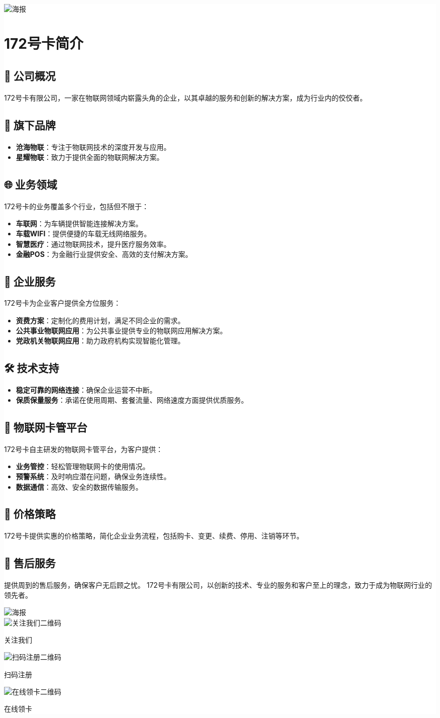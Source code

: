 <img src="https://hk.xuanhaoka.com/apps/image/lb1.c9cff5be.jpg" alt="海报" class="poster">



# 172号卡简介
## 🌟 公司概况
172号卡有限公司，一家在物联网领域内崭露头角的企业，以其卓越的服务和创新的解决方案，成为行业内的佼佼者。
## 🚀 旗下品牌
- **沧海物联**：专注于物联网技术的深度开发与应用。
- **星耀物联**：致力于提供全面的物联网解决方案。
## 🌐 业务领域
172号卡的业务覆盖多个行业，包括但不限于：
- **车联网**：为车辆提供智能连接解决方案。
- **车载WIFI**：提供便捷的车载无线网络服务。
- **智慧医疗**：通过物联网技术，提升医疗服务效率。
- **金融POS**：为金融行业提供安全、高效的支付解决方案。
## 💼 企业服务
172号卡为企业客户提供全方位服务：
- **资费方案**：定制化的费用计划，满足不同企业的需求。
- **公共事业物联网应用**：为公共事业提供专业的物联网应用解决方案。
- **党政机关物联网应用**：助力政府机构实现智能化管理。
## 🛠️ 技术支持
- **稳定可靠的网络连接**：确保企业运营不中断。
- **保质保量服务**：承诺在使用周期、套餐流量、网络速度方面提供优质服务。
## 🎯 物联网卡管平台
172号卡自主研发的物联网卡管平台，为客户提供：
- **业务管控**：轻松管理物联网卡的使用情况。
- **预警系统**：及时响应潜在问题，确保业务连续性。
- **数据通信**：高效、安全的数据传输服务。
## 💸 价格策略
172号卡提供实惠的价格策略，简化企业业务流程，包括购卡、变更、续费、停用、注销等环节。
## 🌟 售后服务
提供周到的售后服务，确保客户无后顾之忧。
172号卡有限公司，以创新的技术、专业的服务和客户至上的理念，致力于成为物联网行业的领先者。

<img src="https://urlka.oss-cn-hangzhou.aliyuncs.com/hd.png" alt="海报" class="poster">

<div class="qr-code-container">
  <div class="qr-code-item">
    <img src="https://urlka.oss-cn-hangzhou.aliyuncs.com/%E6%B8%85%E9%A3%8E%E7%89%A9%E8%81%94.png" alt="关注我们二维码">
    <p>关注我们</p>
  </div>
  <div class="qr-code-item">
    <img src="https://urlka.oss-cn-hangzhou.aliyuncs.com/wx.png" alt="扫码注册二维码">
    <p>扫码注册</p>
  </div>
  <div class="qr-code-item">
    <img src="https://urlka.oss-cn-hangzhou.aliyuncs.com/wx.png" alt="在线领卡二维码">
    <p>在线领卡</p>
  </div>
</div>
